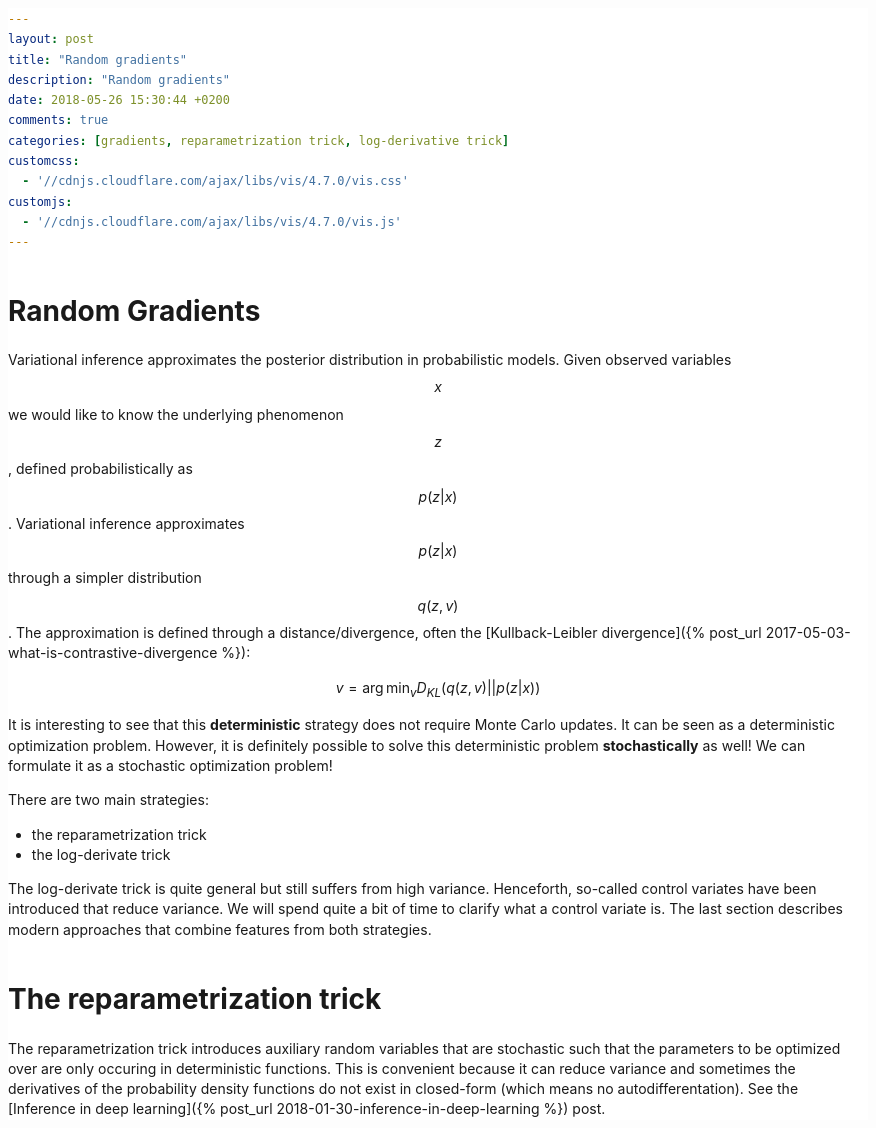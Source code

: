 ```yaml
---
layout: post
title: "Random gradients"
description: "Random gradients"
date: 2018-05-26 15:30:44 +0200
comments: true
categories: [gradients, reparametrization trick, log-derivative trick]
customcss:
  - '//cdnjs.cloudflare.com/ajax/libs/vis/4.7.0/vis.css'
customjs:
  - '//cdnjs.cloudflare.com/ajax/libs/vis/4.7.0/vis.js'
---
```


# Random Gradients

Variational inference approximates the posterior distribution in probabilistic models. 
Given observed variables $$x$$ we would like to know the underlying phenomenon $$z$$, 
defined probabilistically as $$p(z | x)$$. 
Variational inference approximates $$p(z|x)$$ through a simpler distribution $$q(z,v)$$. 
The approximation is defined through a distance/divergence, often the [Kullback-Leibler divergence]({% post_url 2017-05-03-what-is-contrastive-divergence %}):

$$v = \arg\min_v D_{KL}(q(z,v) || p(z|x))$$

It is interesting to see that this **deterministic** strategy does not require Monte Carlo updates. It can be seen as a deterministic optimization problem. However, it is definitely possible to solve this deterministic problem **stochastically** as well! We can formulate it as a stochastic optimization problem!

There are two main strategies:

* the reparametrization trick
* the log-derivate trick



The log-derivate trick is quite general but still suffers from high variance. Henceforth, so-called control variates
have been introduced that reduce variance. We will spend quite a bit of time to clarify what a control variate is.
The last section describes modern approaches that combine features from both strategies.

# The reparametrization trick

The reparametrization trick introduces auxiliary random variables that are stochastic such that the parameters to be
optimized over are only occuring in deterministic functions. This is convenient because it can reduce variance and
sometimes the derivatives of the probability density functions do not exist in closed-form (which means no autodifferentation).
See the [Inference in deep learning]({% post_url 2018-01-30-inference-in-deep-learning %}) post.
